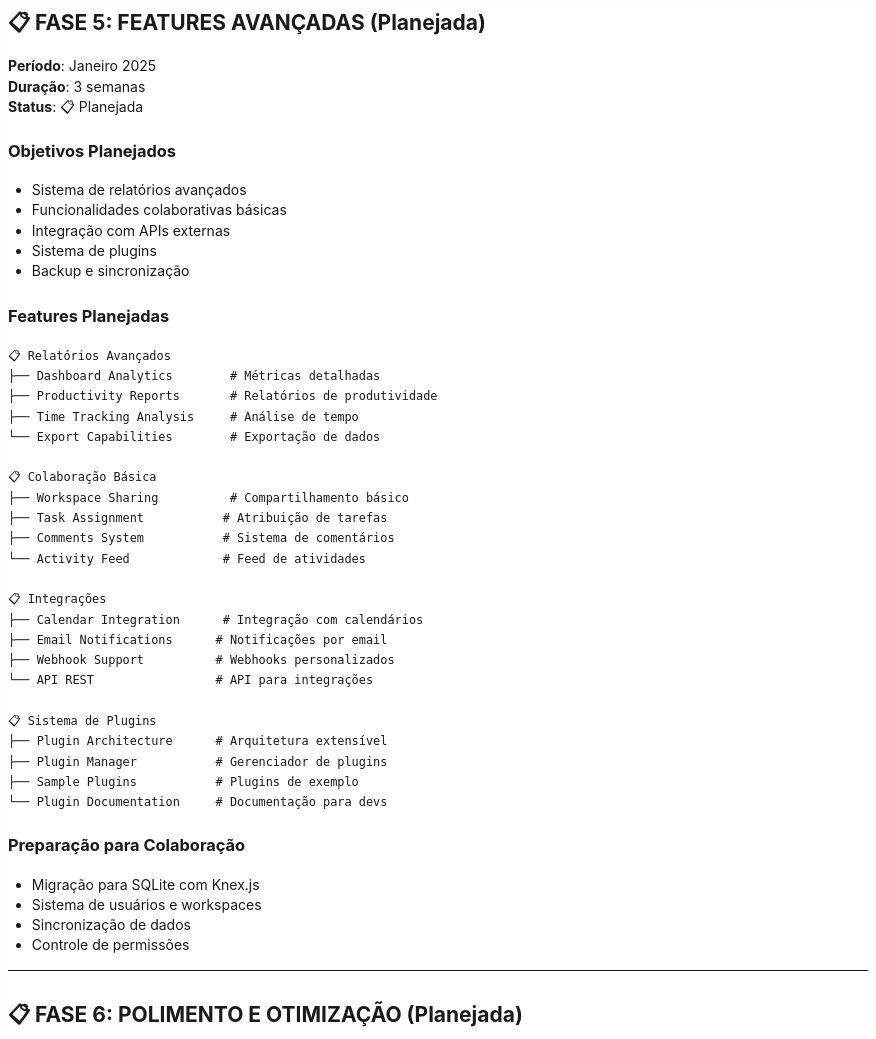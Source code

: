 
## 📋 FASE 5: FEATURES AVANÇADAS (Planejada)

**Período**: Janeiro 2025  
**Duração**: 3 semanas  
**Status**: 📋 Planejada  

### Objetivos Planejados
- Sistema de relatórios avançados
- Funcionalidades colaborativas básicas
- Integração com APIs externas
- Sistema de plugins
- Backup e sincronização

### Features Planejadas
```
📋 Relatórios Avançados
├── Dashboard Analytics        # Métricas detalhadas
├── Productivity Reports       # Relatórios de produtividade
├── Time Tracking Analysis     # Análise de tempo
└── Export Capabilities        # Exportação de dados

📋 Colaboração Básica
├── Workspace Sharing          # Compartilhamento básico
├── Task Assignment           # Atribuição de tarefas
├── Comments System           # Sistema de comentários
└── Activity Feed             # Feed de atividades

📋 Integrações
├── Calendar Integration      # Integração com calendários
├── Email Notifications      # Notificações por email
├── Webhook Support          # Webhooks personalizados
└── API REST                 # API para integrações

📋 Sistema de Plugins
├── Plugin Architecture      # Arquitetura extensível
├── Plugin Manager           # Gerenciador de plugins
├── Sample Plugins           # Plugins de exemplo
└── Plugin Documentation     # Documentação para devs
```

### Preparação para Colaboração
- Migração para SQLite com Knex.js
- Sistema de usuários e workspaces
- Sincronização de dados
- Controle de permissões

---

## 📋 FASE 6: POLIMENTO E OTIMIZAÇÃO (Planejada)
